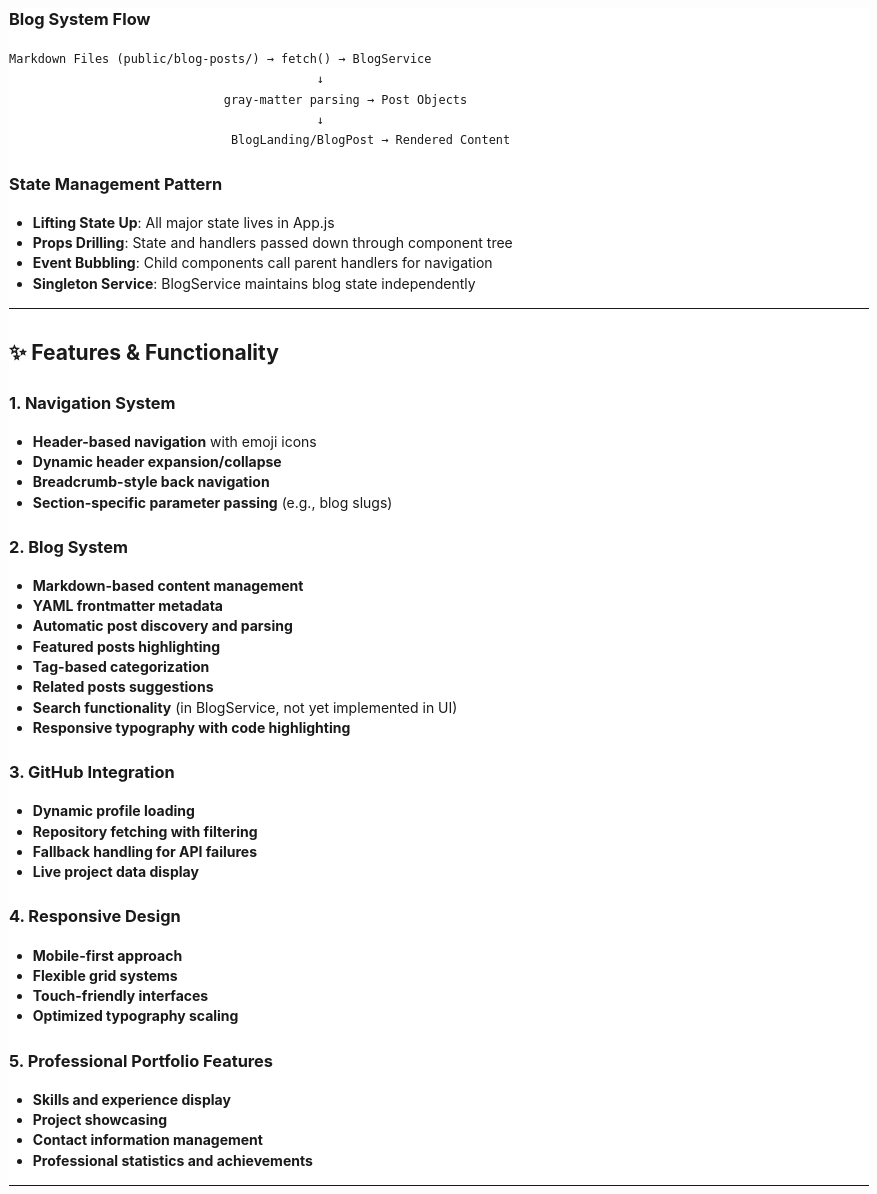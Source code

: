 ### Blog System Flow
```
Markdown Files (public/blog-posts/) → fetch() → BlogService
                                           ↓
                              gray-matter parsing → Post Objects
                                           ↓
                               BlogLanding/BlogPost → Rendered Content
```

### State Management Pattern
- **Lifting State Up**: All major state lives in App.js
- **Props Drilling**: State and handlers passed down through component tree
- **Event Bubbling**: Child components call parent handlers for navigation
- **Singleton Service**: BlogService maintains blog state independently

---

## ✨ Features & Functionality

### 1. Navigation System
- **Header-based navigation** with emoji icons
- **Dynamic header expansion/collapse**
- **Breadcrumb-style back navigation**
- **Section-specific parameter passing** (e.g., blog slugs)

### 2. Blog System
- **Markdown-based content management**
- **YAML frontmatter metadata**
- **Automatic post discovery and parsing**
- **Featured posts highlighting**
- **Tag-based categorization**
- **Related posts suggestions**
- **Search functionality** (in BlogService, not yet implemented in UI)
- **Responsive typography with code highlighting**

### 3. GitHub Integration
- **Dynamic profile loading**
- **Repository fetching with filtering**
- **Fallback handling for API failures**
- **Live project data display**

### 4. Responsive Design
- **Mobile-first approach**
- **Flexible grid systems**
- **Touch-friendly interfaces**
- **Optimized typography scaling**

### 5. Professional Portfolio Features
- **Skills and experience display**
- **Project showcasing**
- **Contact information management**
- **Professional statistics and achievements**

---
